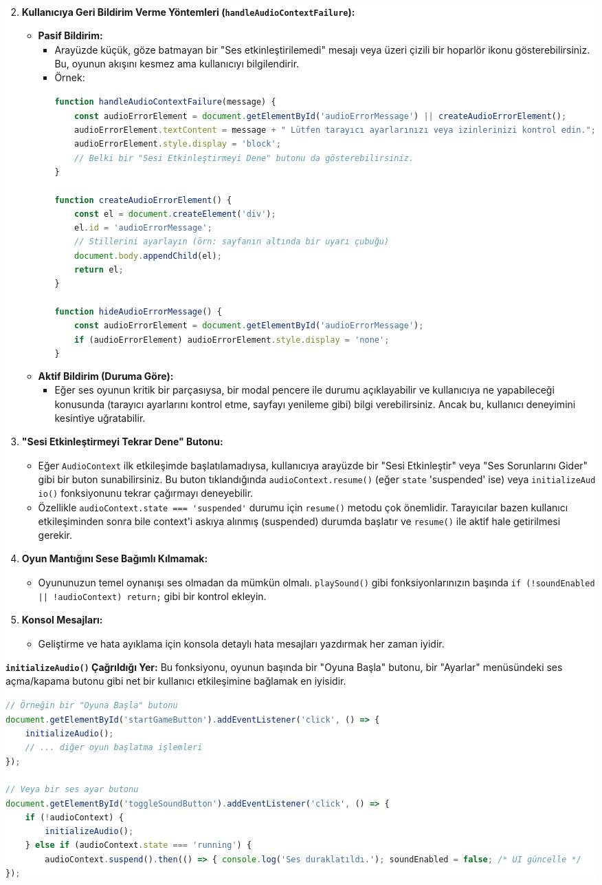 2.  **Kullanıcıya Geri Bildirim Verme Yöntemleri (`handleAudioContextFailure`):**
    *   **Pasif Bildirim:**
        *   Arayüzde küçük, göze batmayan bir "Ses etkinleştirilemedi" mesajı veya üzeri çizili bir hoparlör ikonu gösterebilirsiniz. Bu, oyunun akışını kesmez ama kullanıcıyı bilgilendirir.
        *   Örnek:
            ```javascript
            function handleAudioContextFailure(message) {
                const audioErrorElement = document.getElementById('audioErrorMessage') || createAudioErrorElement();
                audioErrorElement.textContent = message + " Lütfen tarayıcı ayarlarınızı veya izinlerinizi kontrol edin.";
                audioErrorElement.style.display = 'block';
                // Belki bir "Sesi Etkinleştirmeyi Dene" butonu da gösterebilirsiniz.
            }

            function createAudioErrorElement() {
                const el = document.createElement('div');
                el.id = 'audioErrorMessage';
                // Stillerini ayarlayın (örn: sayfanın altında bir uyarı çubuğu)
                document.body.appendChild(el);
                return el;
            }

            function hideAudioErrorMessage() {
                const audioErrorElement = document.getElementById('audioErrorMessage');
                if (audioErrorElement) audioErrorElement.style.display = 'none';
            }
            ```
    *   **Aktif Bildirim (Duruma Göre):**
        *   Eğer ses oyunun kritik bir parçasıysa, bir modal pencere ile durumu açıklayabilir ve kullanıcıya ne yapabileceği konusunda (tarayıcı ayarlarını kontrol etme, sayfayı yenileme gibi) bilgi verebilirsiniz. Ancak bu, kullanıcı deneyimini kesintiye uğratabilir.

3.  **"Sesi Etkinleştirmeyi Tekrar Dene" Butonu:**
    *   Eğer `AudioContext` ilk etkileşimde başlatılamadıysa, kullanıcıya arayüzde bir "Sesi Etkinleştir" veya "Ses Sorunlarını Gider" gibi bir buton sunabilirsiniz. Bu buton tıklandığında `audioContext.resume()` (eğer `state` 'suspended' ise) veya `initializeAudio()` fonksiyonunu tekrar çağırmayı deneyebilir.
    *   Özellikle `audioContext.state === 'suspended'` durumu için `resume()` metodu çok önemlidir. Tarayıcılar bazen kullanıcı etkileşiminden sonra bile context'i askıya alınmış (suspended) durumda başlatır ve `resume()` ile aktif hale getirilmesi gerekir.

4.  **Oyun Mantığını Sese Bağımlı Kılmamak:**
    *   Oyununuzun temel oynanışı ses olmadan da mümkün olmalı. `playSound()` gibi fonksiyonlarınızın başında `if (!soundEnabled || !audioContext) return;` gibi bir kontrol ekleyin.

5.  **Konsol Mesajları:**
    *   Geliştirme ve hata ayıklama için konsola detaylı hata mesajları yazdırmak her zaman iyidir.

**`initializeAudio()` Çağrıldığı Yer:**
Bu fonksiyonu, oyunun başında bir "Oyuna Başla" butonu, bir "Ayarlar" menüsündeki ses açma/kapama butonu gibi net bir kullanıcı etkileşimine bağlamak en iyisidir.

```javascript
// Örneğin bir "Oyuna Başla" butonu
document.getElementById('startGameButton').addEventListener('click', () => {
    initializeAudio();
    // ... diğer oyun başlatma işlemleri
});

// Veya bir ses ayar butonu
document.getElementById('toggleSoundButton').addEventListener('click', () => {
    if (!audioContext) {
        initializeAudio();
    } else if (audioContext.state === 'running') {
        audioContext.suspend().then(() => { console.log('Ses duraklatıldı.'); soundEnabled = false; /* UI güncelle */ });
```